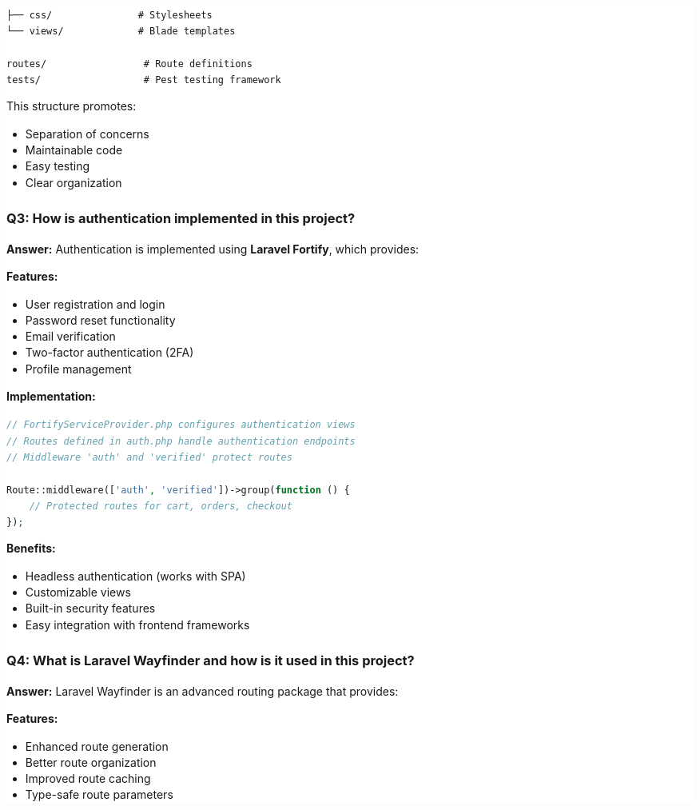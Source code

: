 ```
├── css/               # Stylesheets
└── views/             # Blade templates

routes/                 # Route definitions
tests/                  # Pest testing framework
```

This structure promotes:
- Separation of concerns
- Maintainable code
- Easy testing
- Clear organization

### Q3: How is authentication implemented in this project?

**Answer:**
Authentication is implemented using **Laravel Fortify**, which provides:

**Features:**
- User registration and login
- Password reset functionality
- Email verification
- Two-factor authentication (2FA)
- Profile management

**Implementation:**
```php
// FortifyServiceProvider.php configures authentication views
// Routes defined in auth.php handle authentication endpoints
// Middleware 'auth' and 'verified' protect routes

Route::middleware(['auth', 'verified'])->group(function () {
    // Protected routes for cart, orders, checkout
});
```

**Benefits:**
- Headless authentication (works with SPA)
- Customizable views
- Built-in security features
- Easy integration with frontend frameworks

### Q4: What is Laravel Wayfinder and how is it used in this project?

**Answer:**
Laravel Wayfinder is an advanced routing package that provides:

**Features:**
- Enhanced route generation
- Better route organization
- Improved route caching
- Type-safe route parameters
